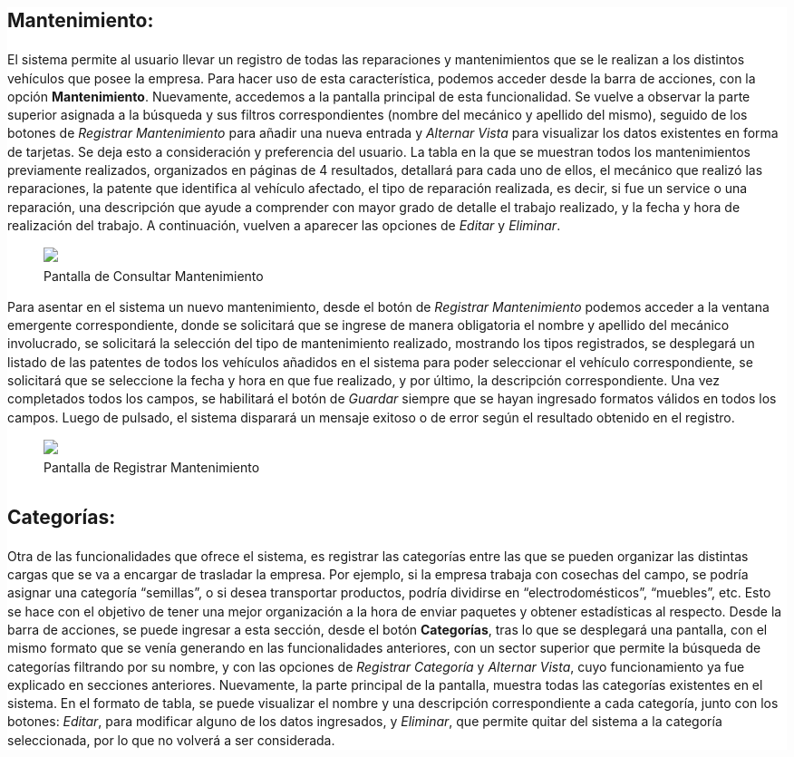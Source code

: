 ## Mantenimiento:
El sistema permite al usuario llevar un registro de todas las reparaciones y mantenimientos que se le realizan a los distintos vehículos que posee la empresa. Para hacer uso de esta característica, podemos acceder desde la barra de acciones, con la opción **Mantenimiento**.
Nuevamente, accedemos a la pantalla principal de esta funcionalidad. Se vuelve a observar la parte superior asignada a la búsqueda y sus filtros correspondientes (nombre del mecánico y apellido del mismo), seguido de los botones de *Registrar Mantenimiento* para añadir una nueva entrada y *Alternar Vista* para visualizar los datos existentes en forma de tarjetas. Se deja esto a consideración y preferencia del usuario.
La tabla en la que se muestran todos los mantenimientos previamente realizados, organizados en páginas de 4 resultados, detallará para cada uno de ellos, el mecánico que realizó las reparaciones, la patente que identifica al vehículo afectado, el tipo de reparación realizada, es decir, si fue un service o una reparación, una descripción que ayude a comprender con mayor grado de detalle el trabajo realizado, y la fecha y hora de realización del trabajo. A continuación, vuelven a aparecer las opciones de *Editar* y *Eliminar*.

<figure>
    <a href="https://i.imgur.com/k4ANFdy.png" target="_blank">
        <img src="https://i.imgur.com/k4ANFdy.png" width="600"/>
    </a>
    <figcaption>Pantalla de Consultar Mantenimiento</figcaption>
</figure>

Para asentar en el sistema un nuevo mantenimiento, desde el botón de *Registrar Mantenimiento* podemos acceder a la ventana emergente correspondiente, donde se solicitará que se ingrese de manera obligatoria el nombre y apellido del mecánico involucrado, se solicitará la selección del tipo de mantenimiento realizado, mostrando los tipos registrados, se desplegará un listado de las patentes de todos los vehículos añadidos en el sistema para poder seleccionar el vehículo correspondiente, se solicitará que se seleccione la fecha y hora en que fue realizado, y por último, la descripción correspondiente.
Una vez completados todos los campos, se habilitará el botón de *Guardar* siempre que se hayan ingresado formatos válidos en todos los campos. Luego de pulsado, el sistema disparará un mensaje exitoso o de error según el resultado obtenido en el registro. 

<figure>
    <a href="https://i.imgur.com/XrcCoSe.png" target="_blank">
        <img src="https://i.imgur.com/XrcCoSe.png" width="600"/>
    </a>
    <figcaption>Pantalla de Registrar Mantenimiento</figcaption>
</figure>

## Categorías:
Otra de las funcionalidades que ofrece el sistema, es registrar las categorías entre las que se pueden organizar las distintas cargas que se va a encargar de trasladar la empresa. Por ejemplo, si la empresa trabaja con cosechas del campo, se podría asignar una categoría “semillas”, o si desea transportar productos, podría dividirse en “electrodomésticos”, “muebles”, etc. Esto se hace con el objetivo de tener una mejor organización a la hora de enviar paquetes y obtener estadísticas al respecto.
Desde la barra de acciones, se puede ingresar a esta sección, desde el botón **Categorías**, tras lo que se desplegará una pantalla, con el mismo formato que se venía generando en las funcionalidades anteriores, con un sector superior que permite la búsqueda de categorías filtrando por su nombre, y con las opciones de *Registrar Categoría* y *Alternar Vista*, cuyo funcionamiento ya fue explicado en secciones anteriores.
Nuevamente, la parte principal de la pantalla, muestra todas las categorías existentes en el sistema. En el formato de tabla, se puede visualizar el nombre y una descripción correspondiente a cada categoría, junto con los botones: *Editar*, para modificar alguno de los datos ingresados, y *Eliminar*, que permite quitar del sistema a la categoría seleccionada, por lo que no volverá a ser considerada.
